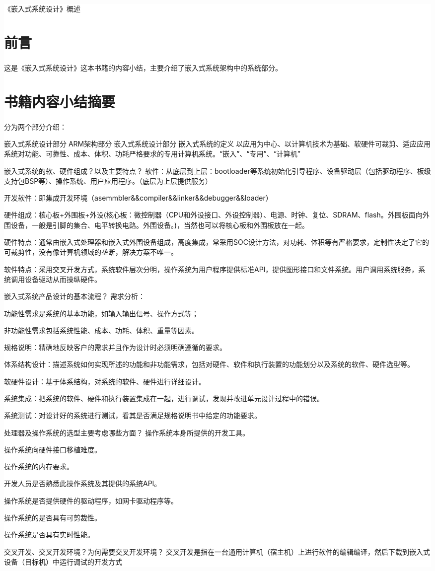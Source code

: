 《嵌入式系统设计》概述

# 前言
这是《嵌入式系统设计》这本书籍的内容小结，主要介绍了嵌入式系统架构中的系统部分。

# 书籍内容小结摘要
分为两个部分介绍：

嵌入式系统设计部分
ARM架构部分
嵌入式系统设计部分
嵌入式系统的定义
以应用为中心、以计算机技术为基础、软硬件可裁剪、适应应用系统对功能、可靠性、成本、体积、功耗严格要求的专用计算机系统。“嵌入”、“专用”、“计算机”

嵌入式系统的软、硬件组成？以及主要特点？
软件：从底层到上层：bootloader等系统初始化引导程序、设备驱动层（包括驱动程序、板级支持包BSP等）、操作系统、用户应用程序。（底层为上层提供服务）

开发软件：即集成开发环境（asemmbler&&compiler&&linker&&debugger&&loader）

硬件组成：核心板+外围板+外设(核心板：微控制器（CPU和外设接口、外设控制器）、电源、时钟、复位、SDRAM、flash。外围板面向外围设备，一般是引脚的集合、电平转换电路。外围设备。)，当然也可以将核心板和外围板放在一起。

硬件特点：通常由嵌入式处理器和嵌入式外围设备组成，高度集成，常采用SOC设计方法，对功耗、体积等有严格要求，定制性决定了它的可裁剪性，没有像计算机领域的垄断，解决方案不唯一。

软件特点：采用交叉开发方式，系统软件层次分明，操作系统为用户程序提供标准API，提供图形接口和文件系统。用户调用系统服务，系统调用设备驱动从而操纵硬件。

嵌入式系统产品设计的基本流程？
需求分析：

功能性需求是系统的基本功能，如输入输出信号、操作方式等；

非功能性需求包括系统性能、成本、功耗、体积、重量等因素。

规格说明：精确地反映客户的需求并且作为设计时必须明确遵循的要求。

体系结构设计：描述系统如何实现所述的功能和非功能需求，包括对硬件、软件和执行装置的功能划分以及系统的软件、硬件选型等。

软硬件设计：基于体系结构，对系统的软件、硬件进行详细设计。

系统集成：把系统的软件、硬件和执行装置集成在一起，进行调试，发现并改进单元设计过程中的错误。

系统测试：对设计好的系统进行测试，看其是否满足规格说明书中给定的功能要求。

处理器及操作系统的选型主要考虑哪些方面？
操作系统本身所提供的开发工具。

操作系统向硬件接口移植难度。

操作系统的内存要求。

开发人员是否熟悉此操作系统及其提供的系统API。

操作系统是否提供硬件的驱动程序，如网卡驱动程序等。

操作系统的是否具有可剪裁性。

操作系统是否具有实时性能。

交叉开发、交叉开发环境？为何需要交叉开发环境？
交叉开发是指在一台通用计算机（宿主机）上进行软件的编辑编译，然后下载到嵌入式设备（目标机）中运行调试的开发方式
